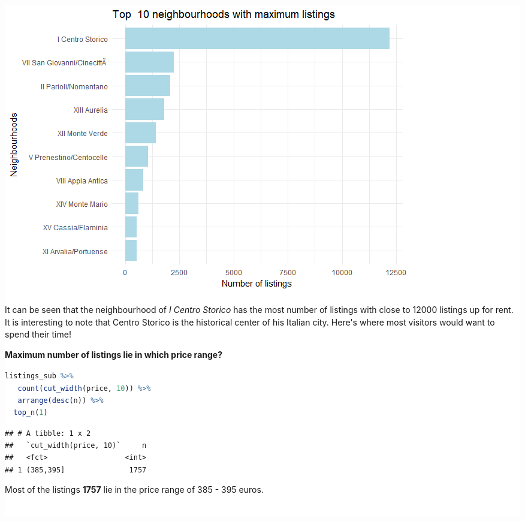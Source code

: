 ![](AirBnB_Analysis_files/figure-html/unnamed-chunk-11-1.png)

It can be seen that the neighbourhood of *I Centro Storico* has the most number of listings with close to 12000 listings up for rent. It is interesting to note that Centro Storico is the historical center of his Italian city. Here's where most visitors would want to spend their time!


**Maximum number of listings lie in which price range?**



```r
listings_sub %>% 
   count(cut_width(price, 10)) %>% 
   arrange(desc(n)) %>% 
  top_n(1)
```

```
## # A tibble: 1 x 2
##   `cut_width(price, 10)`     n
##   <fct>                  <int>
## 1 (385,395]               1757
```

Most of the listings **1757** lie in the price range of 385 - 395 euros.

&nbsp;
&nbsp;
&nbsp;
&nbsp;
